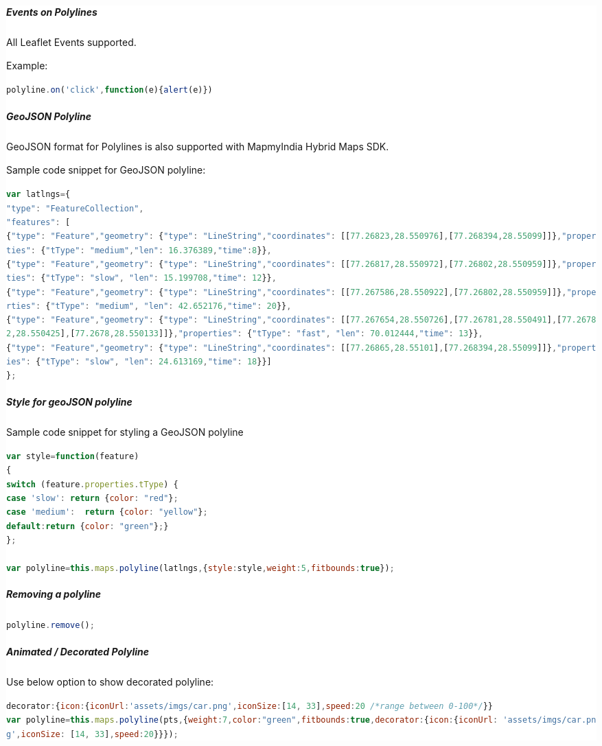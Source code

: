 ##### Events on Polylines

All Leaflet Events supported.

Example: 

```js
polyline.on('click',function(e){alert(e)})
```

##### GeoJSON Polyline
GeoJSON format for Polylines is also supported with MapmyIndia Hybrid Maps SDK.

Sample code snippet for GeoJSON polyline: 
```js
var latlngs={
"type": "FeatureCollection",
"features": [
{"type": "Feature","geometry": {"type": "LineString","coordinates": [[77.26823,28.550976],[77.268394,28.55099]]},"properties": {"tType": "medium","len": 16.376389,"time":8}},
{"type": "Feature","geometry": {"type": "LineString","coordinates": [[77.26817,28.550972],[77.26802,28.550959]]},"properties": {"tType": "slow", "len": 15.199708,"time": 12}},
{"type": "Feature","geometry": {"type": "LineString","coordinates": [[77.267586,28.550922],[77.26802,28.550959]]},"properties": {"tType": "medium", "len": 42.652176,"time": 20}},
{"type": "Feature","geometry": {"type": "LineString","coordinates": [[77.267654,28.550726],[77.26781,28.550491],[77.26782,28.550425],[77.2678,28.550133]]},"properties": {"tType": "fast", "len": 70.012444,"time": 13}},
{"type": "Feature","geometry": {"type": "LineString","coordinates": [[77.26865,28.55101],[77.268394,28.55099]]},"properties": {"tType": "slow", "len": 24.613169,"time": 18}}]
};
```

##### Style for geoJSON polyline

Sample code snippet for styling a GeoJSON polyline 
```js
var style=function(feature) 
{
switch (feature.properties.tType) {
case 'slow': return {color: "red"};
case 'medium':  return {color: "yellow"};
default:return {color: "green"};}
};

var polyline=this.maps.polyline(latlngs,{style:style,weight:5,fitbounds:true});
```

##### Removing a polyline

```js
polyline.remove();
```

##### Animated / Decorated Polyline
Use below option to show decorated polyline: 
```js
decorator:{icon:{iconUrl:'assets/imgs/car.png',iconSize:[14, 33],speed:20 /*range between 0-100*/}}
var polyline=this.maps.polyline(pts,{weight:7,color:"green",fitbounds:true,decorator:{icon:{iconUrl: 'assets/imgs/car.png',iconSize: [14, 33],speed:20}}});
```
